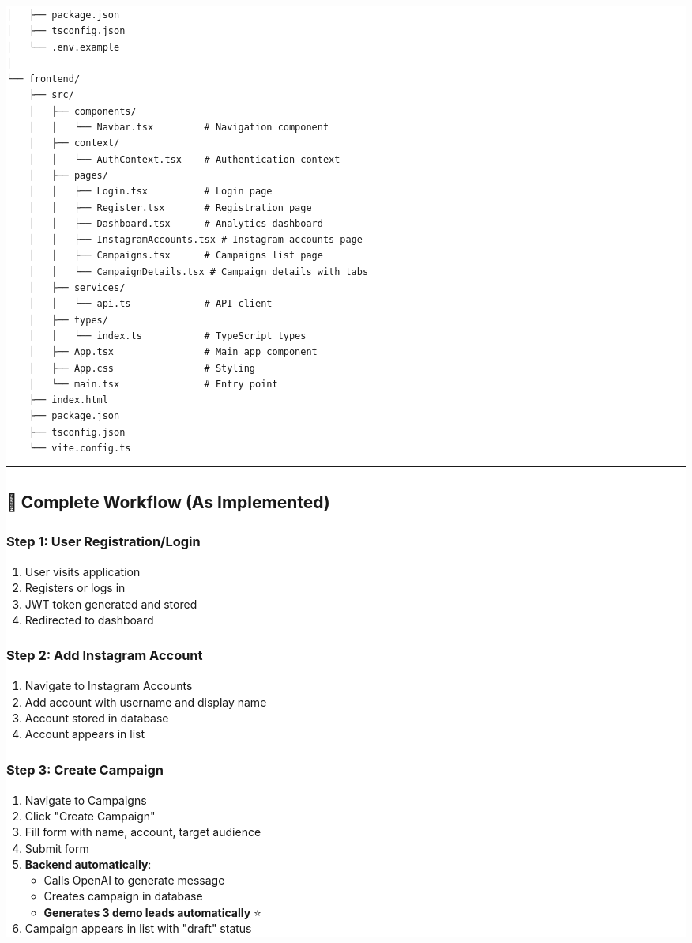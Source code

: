 ```
│   ├── package.json
│   ├── tsconfig.json
│   └── .env.example
│
└── frontend/
    ├── src/
    │   ├── components/
    │   │   └── Navbar.tsx         # Navigation component
    │   ├── context/
    │   │   └── AuthContext.tsx    # Authentication context
    │   ├── pages/
    │   │   ├── Login.tsx          # Login page
    │   │   ├── Register.tsx       # Registration page
    │   │   ├── Dashboard.tsx      # Analytics dashboard
    │   │   ├── InstagramAccounts.tsx # Instagram accounts page
    │   │   ├── Campaigns.tsx      # Campaigns list page
    │   │   └── CampaignDetails.tsx # Campaign details with tabs
    │   ├── services/
    │   │   └── api.ts             # API client
    │   ├── types/
    │   │   └── index.ts           # TypeScript types
    │   ├── App.tsx                # Main app component
    │   ├── App.css                # Styling
    │   └── main.tsx               # Entry point
    ├── index.html
    ├── package.json
    ├── tsconfig.json
    └── vite.config.ts
```

---

## 🔄 Complete Workflow (As Implemented)

### Step 1: User Registration/Login
1. User visits application
2. Registers or logs in
3. JWT token generated and stored
4. Redirected to dashboard

### Step 2: Add Instagram Account
1. Navigate to Instagram Accounts
2. Add account with username and display name
3. Account stored in database
4. Account appears in list

### Step 3: Create Campaign
1. Navigate to Campaigns
2. Click "Create Campaign"
3. Fill form with name, account, target audience
4. Submit form
5. **Backend automatically**:
   - Calls OpenAI to generate message
   - Creates campaign in database
   - **Generates 3 demo leads automatically** ⭐
6. Campaign appears in list with "draft" status
